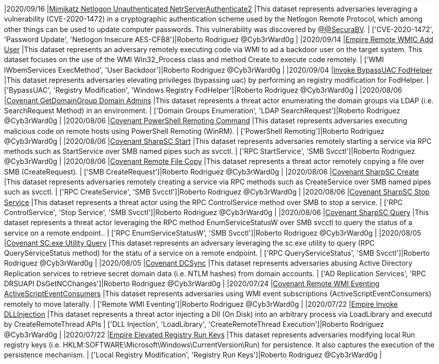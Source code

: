 |2020/09/16 |[Mimikatz Netlogon Unauthenticated NetrServerAuthenticate2](https://mordordatasets.com/notebooks/small/windows/08_lateral_movement/SDWIN-200916232559.html) |This dataset represents adversaries leveraging a vulnerability (CVE-2020-1472) in a cryptographic authentication scheme used by the Netlogon Remote Protocol, which among other things can be used to update computer passwords. This vulnerability was discovered by [@@SecuraBV](https://twitter.com/SecuraBV). | ['CVE-2020-1472', 'Password Update', 'Netlogon Insecure AES-CFB8']|Roberto Rodriguez @Cyb3rWard0g |
|2020/09/14 |[Empire Remote WMIC Add User](https://mordordatasets.com/notebooks/small/windows/08_lateral_movement/SDWIN-200914080546.html) |This dataset represents an adversary remotely executing code via WMI to ad a backdoor user on the target system. This dataset focuses on the use of the WMI Win32_Process class and method Create to execute code remotely. | ['WMI IWbemServices ExecMethod', 'User Backdoor']|Roberto Rodriguez @Cyb3rWard0g |
|2020/09/04 |[Invoke BypassUAC FodHelper](https://mordordatasets.com/notebooks/small/windows/04_privilege_escalation/SDWIN-200904032946.html) |This dataset represents adversaries elevating privileges (bypassing uac) by performing an registry modification for FodHelper. | ['BypassUAC', 'Registry Modification', 'Windows Registry FodHelper']|Roberto Rodriguez @Cyb3rWard0g |
|2020/08/06 |[Covenant GetDomainGroup Domain Admins](https://mordordatasets.com/notebooks/small/windows/07_discovery/SDWIN-200806130039.html) |This dataset represents a threat actor enumerating the domain groups via LDAP (i.e. SearchRequest Method) in an environment. | ['Domain Groups Enumeration', 'LDAP SearchRequest']|Roberto Rodriguez @Cyb3rWard0g |
|2020/08/06 |[Covenant PowerShell Remoting Command](https://mordordatasets.com/notebooks/small/windows/08_lateral_movement/SDWIN-200806115603.html) |This dataset represents adversaries executing malicious code on remote hosts using PowerShell Remoting (WinRM). | ['PowerShell Remoting']|Roberto Rodriguez @Cyb3rWard0g |
|2020/08/06 |[Covenant SharpSC Start](https://mordordatasets.com/notebooks/small/windows/08_lateral_movement/SDWIN-200806030120.html) |This dataset represents adversaries remotely starting a service via RPC methods such as StartService over SMB named pipes such as svcctl. | ['RPC StartService', 'SMB Svcctl']|Roberto Rodriguez @Cyb3rWard0g |
|2020/08/06 |[Covenant Remote File Copy](https://mordordatasets.com/notebooks/small/windows/08_lateral_movement/SDWIN-200806015757.html) |This dataset represents a threat actor remotely copying a file over SMB (CreateRequest). | ['SMB CreateRequest']|Roberto Rodriguez @Cyb3rWard0g |
|2020/08/06 |[Covenant SharpSC Create](https://mordordatasets.com/notebooks/small/windows/08_lateral_movement/SDWIN-200806022635.html) |This dataset represents adversaries remotely creating a service via RPC methods such as CreateService over SMB named pipes such as svcctl. | ['RPC CreateService', 'SMB Svcctl']|Roberto Rodriguez @Cyb3rWard0g |
|2020/08/06 |[Covenant SharpSC Stop Service](https://mordordatasets.com/notebooks/small/windows/08_lateral_movement/SDWIN-200806031938.html) |This dataset represents a threat actor using the RPC ControlService method over SMB to stop a service. | ['RPC ControlService', 'Stop Service', 'SMB Svcctl']|Roberto Rodriguez @Cyb3rWard0g |
|2020/08/06 |[Covenant SharpSC Query](https://mordordatasets.com/notebooks/small/windows/08_lateral_movement/SDWIN-200806012009.html) |This dataset represents a threat actor leveraging the RPC method EnumServiceStatusW over SMB svcctl to query the status of a service on a remote endpoint.. | ['RPC EnumServiceStatusW', 'SMB Svcctl']|Roberto Rodriguez @Cyb3rWard0g |
|2020/08/05 |[Covenant SC.exe Utility Query](https://mordordatasets.com/notebooks/small/windows/08_lateral_movement/SDWIN-200805034820.html) |This dataset represents an adversary leveraging the sc.exe utility to query (RPC QueryServiceStatus method) for the statu of a service on a remote endpoint. | ['RPC QueryServiceStatus', 'SMB Svcctl']|Roberto Rodriguez @Cyb3rWard0g |
|2020/08/05 |[Covenant DCSync](https://mordordatasets.com/notebooks/small/windows/06_credential_access/SDWIN-200805020926.html) |This dataset represents adversaries abusing Active Directory Replication services to retrieve secret domain data (i.e. NTLM hashes) from domain accounts. | ['AD Replication Services', 'RPC DRSUAPI DsGetNCChanges']|Roberto Rodriguez @Cyb3rWard0g |
|2020/07/24 |[Covenant Remote WMI Eventing ActiveScriptEventConsumers](https://mordordatasets.com/notebooks/small/windows/08_lateral_movement/SDWIN-200724174200.html) |This dataset represents adversaries using WMI event subscriptions (ActiveScriptEventConsumers) remotely to move laterally. | ['Remote WMI Eventing']|Roberto Rodriguez @Cyb3rWard0g |
|2020/07/22 |[Empire Invoke DLLInjection](https://mordordatasets.com/notebooks/small/windows/05_defense_evasion/SDWIN-190518221344.html) |This dataset represents a threat actor injecting a Dll (On Disk) into an arbitrary process via LoadLibrary and executd by CreateRemoteThread APIs | ['DLL Injection', 'LoadLibrary', 'CreateRemoteThread Execution']|Roberto Rodriguez @Cyb3rWard0g |
|2020/07/22 |[Empire Elevated Registry Run Keys](https://mordordatasets.com/notebooks/small/windows/03_persistence/SDWIN-200722001847.html) |This dataset represents adversaries modifying local Run registry keys (i.e. HKLM:SOFTWARE\Microsoft\Windows\CurrentVersion\Run) for persistence. It also captures the execution of the persistence mechanism. | ['Local Registry Modification', 'Registry Run Keys']|Roberto Rodriguez @Cyb3rWard0g |